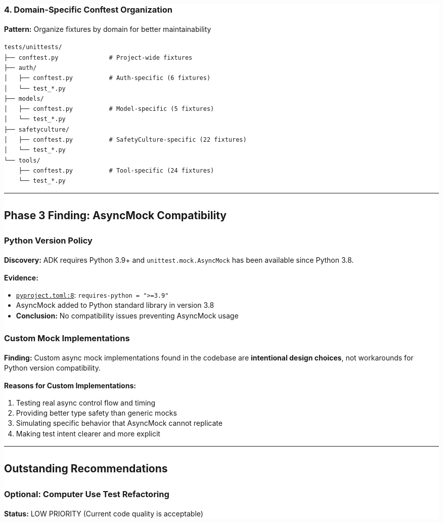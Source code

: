 ### 4. Domain-Specific Conftest Organization
**Pattern:** Organize fixtures by domain for better maintainability

```
tests/unittests/
├── conftest.py              # Project-wide fixtures
├── auth/
│   ├── conftest.py          # Auth-specific (6 fixtures)
│   └── test_*.py
├── models/
│   ├── conftest.py          # Model-specific (5 fixtures)
│   └── test_*.py
├── safetyculture/
│   ├── conftest.py          # SafetyCulture-specific (22 fixtures)
│   └── test_*.py
└── tools/
    ├── conftest.py          # Tool-specific (24 fixtures)
    └── test_*.py
```

---

## Phase 3 Finding: AsyncMock Compatibility

### Python Version Policy

**Discovery:** ADK requires Python 3.9+ and `unittest.mock.AsyncMock` has been available since Python 3.8.

**Evidence:**
- [`pyproject.toml:8`](pyproject.toml:8): `requires-python = ">=3.9"`
- AsyncMock added to Python standard library in version 3.8
- **Conclusion:** No compatibility issues preventing AsyncMock usage

### Custom Mock Implementations

**Finding:** Custom async mock implementations found in the codebase are **intentional design choices**, not workarounds for Python version compatibility.

**Reasons for Custom Implementations:**
1. Testing real async control flow and timing
2. Providing better type safety than generic mocks
3. Simulating specific behavior that AsyncMock cannot replicate
4. Making test intent clearer and more explicit

---

## Outstanding Recommendations

### Optional: Computer Use Test Refactoring

**Status:** LOW PRIORITY (Current code quality is acceptable)
